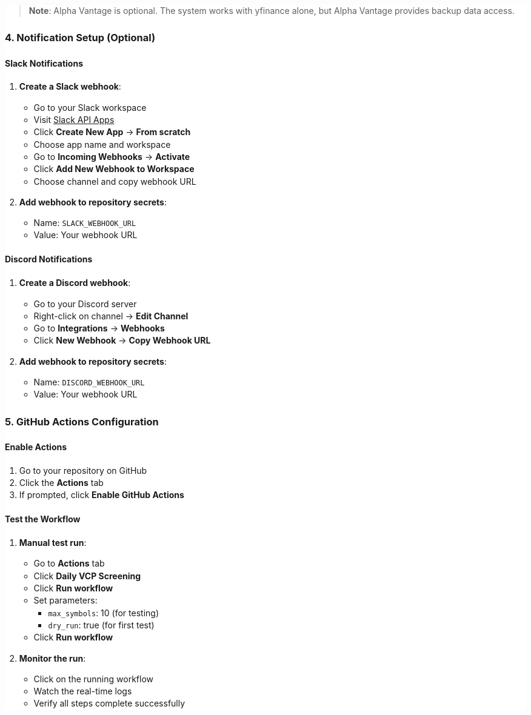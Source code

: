 > **Note**: Alpha Vantage is optional. The system works with yfinance alone, but Alpha Vantage provides backup data access.

### 4. Notification Setup (Optional)

#### Slack Notifications

1. **Create a Slack webhook**:
   - Go to your Slack workspace
   - Visit [Slack API Apps](https://api.slack.com/apps)
   - Click **Create New App** → **From scratch**
   - Choose app name and workspace
   - Go to **Incoming Webhooks** → **Activate**
   - Click **Add New Webhook to Workspace**
   - Choose channel and copy webhook URL

2. **Add webhook to repository secrets**:
   - Name: `SLACK_WEBHOOK_URL`
   - Value: Your webhook URL

#### Discord Notifications

1. **Create a Discord webhook**:
   - Go to your Discord server
   - Right-click on channel → **Edit Channel**
   - Go to **Integrations** → **Webhooks**
   - Click **New Webhook** → **Copy Webhook URL**

2. **Add webhook to repository secrets**:
   - Name: `DISCORD_WEBHOOK_URL`
   - Value: Your webhook URL

### 5. GitHub Actions Configuration

#### Enable Actions

1. Go to your repository on GitHub
2. Click the **Actions** tab
3. If prompted, click **Enable GitHub Actions**

#### Test the Workflow

1. **Manual test run**:
   - Go to **Actions** tab
   - Click **Daily VCP Screening**
   - Click **Run workflow**
   - Set parameters:
     - `max_symbols`: 10 (for testing)
     - `dry_run`: true (for first test)
   - Click **Run workflow**

2. **Monitor the run**:
   - Click on the running workflow
   - Watch the real-time logs
   - Verify all steps complete successfully
